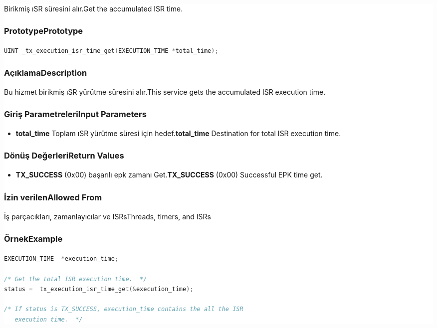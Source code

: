 <span data-ttu-id="ab11b-244">Birikmiş ıSR süresini alır.</span><span class="sxs-lookup"><span data-stu-id="ab11b-244">Get the accumulated ISR time.</span></span>

### <a name="prototype"></a><span data-ttu-id="ab11b-245">Prototype</span><span class="sxs-lookup"><span data-stu-id="ab11b-245">Prototype</span></span>

```c
UINT _tx_execution_isr_time_get(EXECUTION_TIME *total_time);
```

### <a name="description"></a><span data-ttu-id="ab11b-246">Açıklama</span><span class="sxs-lookup"><span data-stu-id="ab11b-246">Description</span></span>

<span data-ttu-id="ab11b-247">Bu hizmet birikmiş ıSR yürütme süresini alır.</span><span class="sxs-lookup"><span data-stu-id="ab11b-247">This service gets the accumulated ISR execution time.</span></span>

### <a name="input-parameters"></a><span data-ttu-id="ab11b-248">Giriş Parametreleri</span><span class="sxs-lookup"><span data-stu-id="ab11b-248">Input Parameters</span></span>

- <span data-ttu-id="ab11b-249">**total_time** Toplam ıSR yürütme süresi için hedef.</span><span class="sxs-lookup"><span data-stu-id="ab11b-249">**total_time** Destination for total ISR execution time.</span></span>

### <a name="return-values"></a><span data-ttu-id="ab11b-250">Dönüş Değerleri</span><span class="sxs-lookup"><span data-stu-id="ab11b-250">Return Values</span></span>

- <span data-ttu-id="ab11b-251">**TX_SUCCESS** (0x00) başarılı epk zamanı Get.</span><span class="sxs-lookup"><span data-stu-id="ab11b-251">**TX_SUCCESS** (0x00) Successful EPK time get.</span></span>

### <a name="allowed-from"></a><span data-ttu-id="ab11b-252">İzin verilen</span><span class="sxs-lookup"><span data-stu-id="ab11b-252">Allowed From</span></span>

<span data-ttu-id="ab11b-253">İş parçacıkları, zamanlayıcılar ve ISRs</span><span class="sxs-lookup"><span data-stu-id="ab11b-253">Threads, timers, and ISRs</span></span>

### <a name="example"></a><span data-ttu-id="ab11b-254">Örnek</span><span class="sxs-lookup"><span data-stu-id="ab11b-254">Example</span></span>

```c
EXECUTION_TIME  *execution_time;

/* Get the total ISR execution time.  */
status =  tx_execution_isr_time_get(&execution_time);

/* If status is TX_SUCCESS, execution_time contains the all the ISR
   execution time.  */
```
